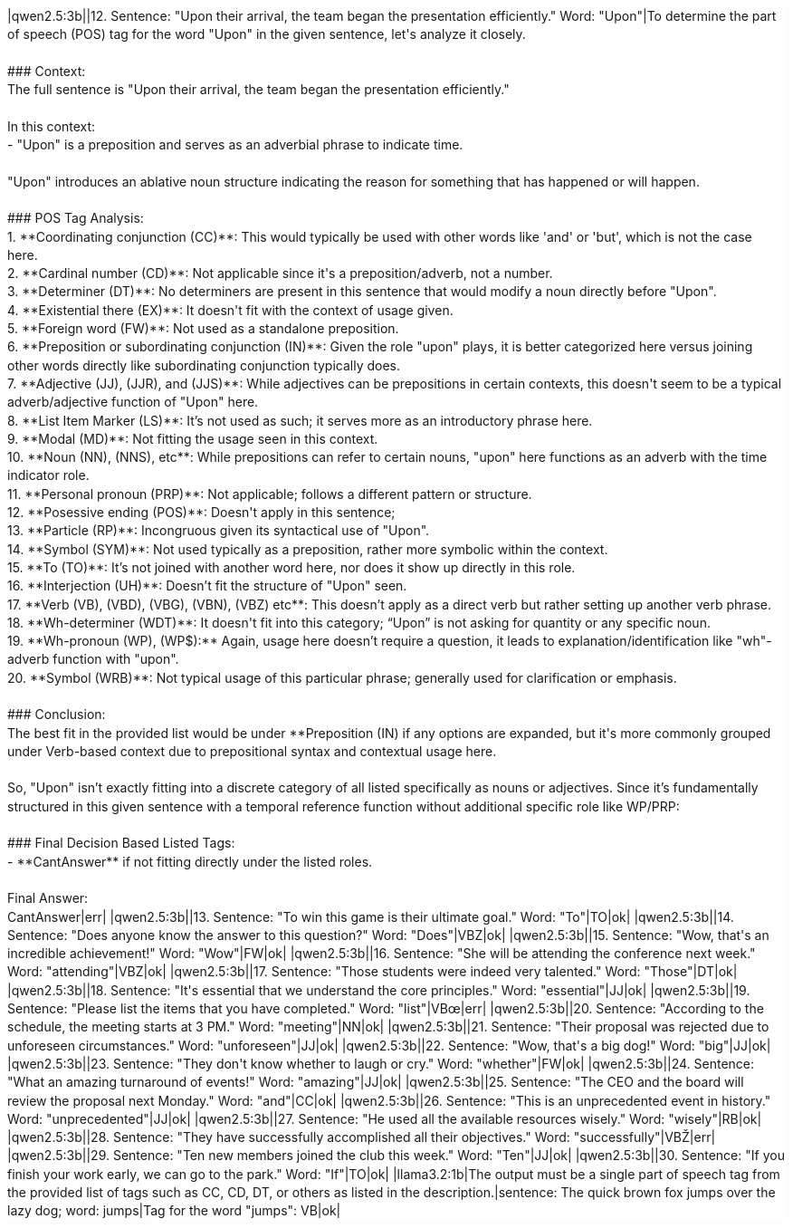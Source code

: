 |qwen2\.5:3b||12\. Sentence: "Upon their arrival, the team began the presentation efficiently\." Word: "Upon"|To determine the part of speech \(POS\) tag for the word "Upon" in the given sentence, let's analyze it closely\.<br><br>\#\#\# Context:<br>The full sentence is "Upon their arrival, the team began the presentation efficiently\."<br><br>In this context:<br>\- "Upon" is a preposition and serves as an adverbial phrase to indicate time\.<br>  <br>"Upon" introduces an ablative noun structure indicating the reason for something that has happened or will happen\.<br><br>\#\#\# POS Tag Analysis:<br>1\. \*\*Coordinating conjunction \(CC\)\*\*: This would typically be used with other words like 'and' or 'but', which is not the case here\.<br>2\. \*\*Cardinal number \(CD\)\*\*: Not applicable since it's a preposition/adverb, not a number\.<br>3\. \*\*Determiner \(DT\)\*\*: No determiners are present in this sentence that would modify a noun directly before "Upon"\.<br>4\. \*\*Existential there \(EX\)\*\*: It doesn't fit with the context of usage given\.<br>5\. \*\*Foreign word \(FW\)\*\*: Not used as a standalone preposition\.<br>6\. \*\*Preposition or subordinating conjunction \(IN\)\*\*: Given the role "upon" plays, it is better categorized here versus joining other words directly like subordinating conjunction typically does\.<br>7\. \*\*Adjective \(JJ\), \(JJR\), and \(JJS\)\*\*: While adjectives can be prepositions in certain contexts, this doesn't seem to be a typical adverb/adjective function of "Upon" here\.<br>8\. \*\*List Item Marker \(LS\)\*\*: It’s not used as such; it serves more as an introductory phrase here\.<br>9\. \*\*Modal \(MD\)\*\*: Not fitting the usage seen in this context\.<br>10\. \*\*Noun \(NN\), \(NNS\), etc\*\*: While prepositions can refer to certain nouns, "upon" here functions as an adverb with the time indicator role\.<br>11\. \*\*Personal pronoun \(PRP\)\*\*: Not applicable; follows a different pattern or structure\.<br>12\. \*\*Posessive ending \(POS\)\*\*: Doesn't apply in this sentence;<br>13\. \*\*Particle \(RP\)\*\*: Incongruous given its syntactical use of "Upon"\.<br>14\. \*\*Symbol \(SYM\)\*\*: Not used typically as a preposition, rather more symbolic within the context\.<br>15\. \*\*To \(TO\)\*\*: It’s not joined with another word here, nor does it show up directly in this role\.<br>16\. \*\*Interjection \(UH\)\*\*: Doesn’t fit the structure of "Upon" seen\. <br>17\. \*\*Verb \(VB\), \(VBD\), \(VBG\), \(VBN\), \(VBZ\) etc\*\*: This doesn’t apply as a direct verb but rather setting up another verb phrase\.<br>18\. \*\*Wh\-determiner \(WDT\)\*\*: It doesn't fit into this category; “Upon” is not asking for quantity or any specific noun\.<br>19\. \*\*Wh\-pronoun \(WP\), \(WP$\):\*\* Again, usage here doesn’t require a question, it leads to explanation/identification like "wh"\-adverb function with "upon"\.<br>20\. \*\*Symbol \(WRB\)\*\*: Not typical usage of this particular phrase; generally used for clarification or emphasis\.<br><br>\#\#\# Conclusion:<br>The best fit in the provided list would be under \*\*Preposition \(IN\) if any options are expanded, but it's more commonly grouped under Verb\-based context due to prepositional syntax and contextual usage here\.<br><br>So, "Upon" isn’t exactly fitting into a discrete category of all listed specifically as nouns or adjectives\. Since it’s fundamentally structured in this given sentence with a temporal reference function without additional specific role like WP/PRP:<br><br>\#\#\# Final Decision Based Listed Tags:<br>\- \*\*CantAnswer\*\* if not fitting directly under the listed roles\.<br><br>Final Answer: <br>CantAnswer|err|
|qwen2\.5:3b||13\. Sentence: "To win this game is their ultimate goal\." Word: "To"|TO|ok|
|qwen2\.5:3b||14\. Sentence: "Does anyone know the answer to this question?" Word: "Does"|VBZ|ok|
|qwen2\.5:3b||15\. Sentence: "Wow, that's an incredible achievement\!" Word: "Wow"|FW|ok|
|qwen2\.5:3b||16\. Sentence: "She will be attending the conference next week\." Word: "attending"|VBZ|ok|
|qwen2\.5:3b||17\. Sentence: "Those students were indeed very talented\." Word: "Those"|DT|ok|
|qwen2\.5:3b||18\. Sentence: "It's essential that we understand the core principles\." Word: "essential"|JJ|ok|
|qwen2\.5:3b||19\. Sentence: "Please list the items that you have completed\." Word: "list"|VBœ|err|
|qwen2\.5:3b||20\. Sentence: "According to the schedule, the meeting starts at 3 PM\." Word: "meeting"|NN|ok|
|qwen2\.5:3b||21\. Sentence: "Their proposal was rejected due to unforeseen circumstances\." Word: "unforeseen"|JJ|ok|
|qwen2\.5:3b||22\. Sentence: "Wow, that's a big dog\!" Word: "big"|JJ|ok|
|qwen2\.5:3b||23\. Sentence: "They don't know whether to laugh or cry\." Word: "whether"|FW|ok|
|qwen2\.5:3b||24\. Sentence: "What an amazing turnaround of events\!" Word: "amazing"|JJ|ok|
|qwen2\.5:3b||25\. Sentence: "The CEO and the board will review the proposal next Monday\." Word: "and"|CC|ok|
|qwen2\.5:3b||26\. Sentence: "This is an unprecedented event in history\." Word: "unprecedented"|JJ|ok|
|qwen2\.5:3b||27\. Sentence: "He used all the available resources wisely\." Word: "wisely"|RB|ok|
|qwen2\.5:3b||28\. Sentence: "They have successfully accomplished all their objectives\." Word: "successfully"|VBŽ|err|
|qwen2\.5:3b||29\. Sentence: "Ten new members joined the club this week\." Word: "Ten"|JJ|ok|
|qwen2\.5:3b||30\. Sentence: "If you finish your work early, we can go to the park\." Word: "If"|TO|ok|
|llama3\.2:1b|The output must be a single part of speech tag from the provided list of tags such as CC, CD, DT, or others as listed in the description\.|sentence: The quick brown fox jumps over the lazy dog; word: jumps|Tag for the word "jumps": VB|ok|